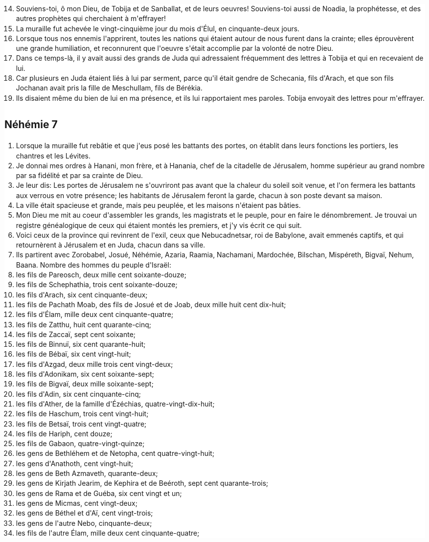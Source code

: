 14. Souviens-toi, &ocirc; mon Dieu, de Tobija et de Sanballat, et de leurs oeuvres! Souviens-toi aussi de Noadia, la proph&eacute;tesse, et des autres proph&egrave;tes qui cherchaient &agrave; m'effrayer!
15. La muraille fut achev&eacute;e le vingt-cinqui&egrave;me jour du mois d'&Eacute;lul, en cinquante-deux jours.
16. Lorsque tous nos ennemis l'apprirent, toutes les nations qui &eacute;taient autour de nous furent dans la crainte; elles &eacute;prouv&egrave;rent une grande humiliation, et reconnurent que l'oeuvre s'&eacute;tait accomplie par la volont&eacute; de notre Dieu.
17. Dans ce temps-l&agrave;, il y avait aussi des grands de Juda qui adressaient fr&eacute;quemment des lettres &agrave; Tobija et qui en recevaient de lui.
18. Car plusieurs en Juda &eacute;taient li&eacute;s &agrave; lui par serment, parce qu'il &eacute;tait gendre de Schecania, fils d'Arach, et que son fils Jochanan avait pris la fille de Meschullam, fils de B&eacute;r&eacute;kia.
19. Ils disaient m&ecirc;me du bien de lui en ma pr&eacute;sence, et ils lui rapportaient mes paroles. Tobija envoyait des lettres pour m'effrayer.

## N&eacute;h&eacute;mie 7
1. Lorsque la muraille fut reb&acirc;tie et que j'eus pos&eacute; les battants des portes, on &eacute;tablit dans leurs fonctions les portiers, les chantres et les L&eacute;vites.
2. Je donnai mes ordres &agrave; Hanani, mon fr&egrave;re, et &agrave; Hanania, chef de la citadelle de J&eacute;rusalem, homme sup&eacute;rieur au grand nombre par sa fid&eacute;lit&eacute; et par sa crainte de Dieu.
3. Je leur dis: Les portes de J&eacute;rusalem ne s'ouvriront pas avant que la chaleur du soleil soit venue, et l'on fermera les battants aux verrous en votre pr&eacute;sence; les habitants de J&eacute;rusalem feront la garde, chacun &agrave; son poste devant sa maison.
4. La ville &eacute;tait spacieuse et grande, mais peu peupl&eacute;e, et les maisons n'&eacute;taient pas b&acirc;ties.
5. Mon Dieu me mit au coeur d'assembler les grands, les magistrats et le peuple, pour en faire le d&eacute;nombrement. Je trouvai un registre g&eacute;n&eacute;alogique de ceux qui &eacute;taient mont&eacute;s les premiers, et j'y vis &eacute;crit ce qui suit.
6. Voici ceux de la province qui revinrent de l'exil, ceux que Nebucadnetsar, roi de Babylone, avait emmen&eacute;s captifs, et qui retourn&egrave;rent &agrave; J&eacute;rusalem et en Juda, chacun dans sa ville.
7. Ils partirent avec Zorobabel, Josu&eacute;, N&eacute;h&eacute;mie, Azaria, Raamia, Nachamani, Mardoch&eacute;e, Bilschan, Misp&eacute;reth, Bigva&iuml;, Nehum, Baana. Nombre des hommes du peuple d'Isra&euml;l:
8. les fils de Pareosch, deux mille cent soixante-douze;
9. les fils de Schephathia, trois cent soixante-douze;
10. les fils d'Arach, six cent cinquante-deux;
11. les fils de Pachath Moab, des fils de Josu&eacute; et de Joab, deux mille huit cent dix-huit;
12. les fils d'&Eacute;lam, mille deux cent cinquante-quatre;
13. les fils de Zatthu, huit cent quarante-cinq;
14. les fils de Zacca&iuml;, sept cent soixante;
15. les fils de Binnu&iuml;, six cent quarante-huit;
16. les fils de B&eacute;ba&iuml;, six cent vingt-huit;
17. les fils d'Azgad, deux mille trois cent vingt-deux;
18. les fils d'Adonikam, six cent soixante-sept;
19. les fils de Bigva&iuml;, deux mille soixante-sept;
20. les fils d'Adin, six cent cinquante-cinq;
21. les fils d'Ather, de la famille d'&Eacute;z&eacute;chias, quatre-vingt-dix-huit;
22. les fils de Haschum, trois cent vingt-huit;
23. les fils de Betsa&iuml;, trois cent vingt-quatre;
24. les fils de Hariph, cent douze;
25. les fils de Gabaon, quatre-vingt-quinze;
26. les gens de Bethl&eacute;hem et de Netopha, cent quatre-vingt-huit;
27. les gens d'Anathoth, cent vingt-huit;
28. les gens de Beth Azmaveth, quarante-deux;
29. les gens de Kirjath Jearim, de Kephira et de Be&eacute;roth, sept cent quarante-trois;
30. les gens de Rama et de Gu&eacute;ba, six cent vingt et un;
31. les gens de Micmas, cent vingt-deux;
32. les gens de B&eacute;thel et d'A&iuml;, cent vingt-trois;
33. les gens de l'autre Nebo, cinquante-deux;
34. les fils de l'autre &Eacute;lam, mille deux cent cinquante-quatre;